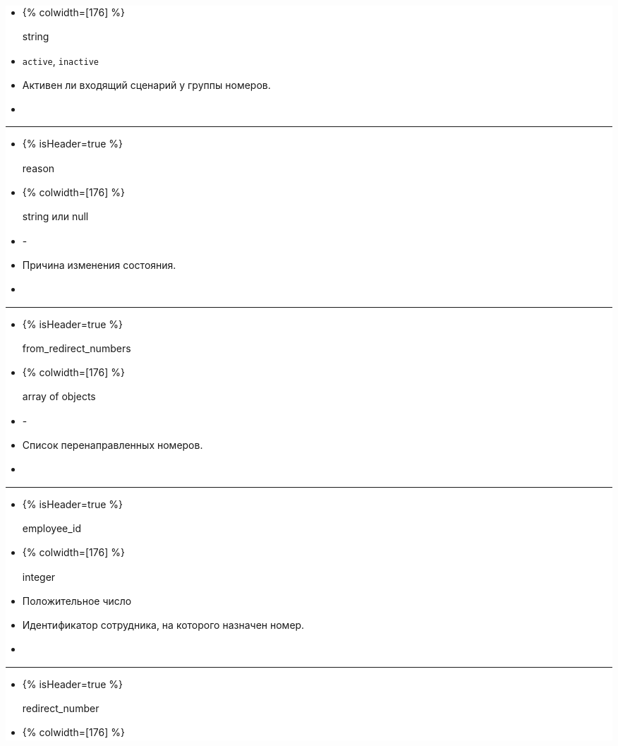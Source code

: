 *  {% colwidth=[176] %}

   string

*  `active`, `inactive`

*  Активен ли входящий сценарий у группы номеров.

*  

---

*  {% isHeader=true %}

   reason

*  {% colwidth=[176] %}

   string или null

*  \-

*  Причина изменения состояния.

*  

---

*  {% isHeader=true %}

   from_redirect_numbers

*  {% colwidth=[176] %}

   array of objects

*  \-

*  Список перенаправленных номеров.

*  

---

*  {% isHeader=true %}

   employee_id

*  {% colwidth=[176] %}

   integer

*  Положительное число

*  Идентификатор сотрудника, на которого назначен номер.

*  

---

*  {% isHeader=true %}

   redirect_number

*  {% colwidth=[176] %}
